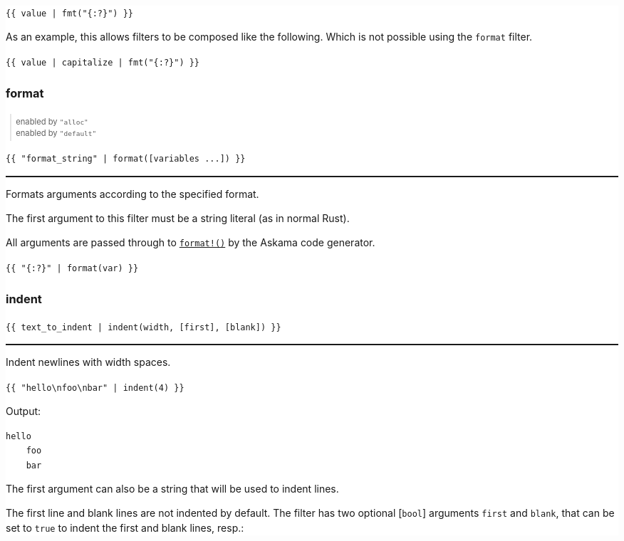 ```jinja
{{ value | fmt("{:?}") }}
```

As an example, this allows filters to be composed like the following.
Which is not possible using the `format` filter.

```jinja
{{ value | capitalize | fmt("{:?}") }}
```

### format
[#format]: #format

<blockquote class="right" style="padding:0.5ex 1ex; margin:0 0 1ex 1ex; font-size:80%">
enabled by <code>"alloc"</code><br/>
enabled by <code>"default"</code>
</blockquote>

```jinja
{{ "format_string" | format([variables ...]) }}
```

<hr style="clear:both; border:0; border-bottom:1pt solid currentColor">

Formats arguments according to the specified format.

The first argument to this filter must be a string literal (as in normal Rust).

All arguments are passed through to [`format!()`] by the Askama code generator.

```jinja
{{ "{:?}" | format(var) }}
```

[`format!()`]: https://doc.rust-lang.org/stable/std/macro.format.html

### indent
[#indent]: #indent

```jinja
{{ text_to_indent | indent(width, [first], [blank]) }}
```

<hr style="clear:both; border:0; border-bottom:1pt solid currentColor">

Indent newlines with width spaces.

```jinja
{{ "hello\nfoo\nbar" | indent(4) }}
```

Output:

```text
hello
    foo
    bar
```

The first argument can also be a string that will be used to indent lines.

The first line and blank lines are not indented by default.
The filter has two optional [`bool`] arguments `first` and `blank`, that can be set to `true`
to indent the first and blank lines, resp.:


[#built-in-filters]: #built-in-filters
[#capitalize]: #capitalize
[#center]: #center
[#deref]: #deref
[#escape]: #escape--e
[`escape = "none"`]: creating_templates.html#the-template-attribute
[#filesizeformat]: #filesizeformat
[#fmt]: #fmt
[#join]: #join
[#linebreaks]: #linebreaks
[#linebreaksbr]: #linebreaksbr
[#paragraphbreaks]: #paragraphbreaks
[#lower]: #lower--lowercase
[#pluralize]: #pluralize
[#ref]: #ref
[#reject]: #reject
[#safe]: #safe
[#title]: #title--titlecase
[#trim]: #trim
[#truncate]: #truncate
[#unique]: #unique
[#upper]: #upper--uppercase
[#urlencode]: #urlencode--urlencode_strict
[#wordcount]: #wordcount
[#optional-filters]: #optional--feature-gated-filters
[#json]: #json--tojson
[#custom-filters]: #custom-filters
[#runtime-values]: #runtime-values
[#html-safe-types]: #html-safe-types
[#safe-output-of-custom-filters]: #safe-output-of-custom-filters